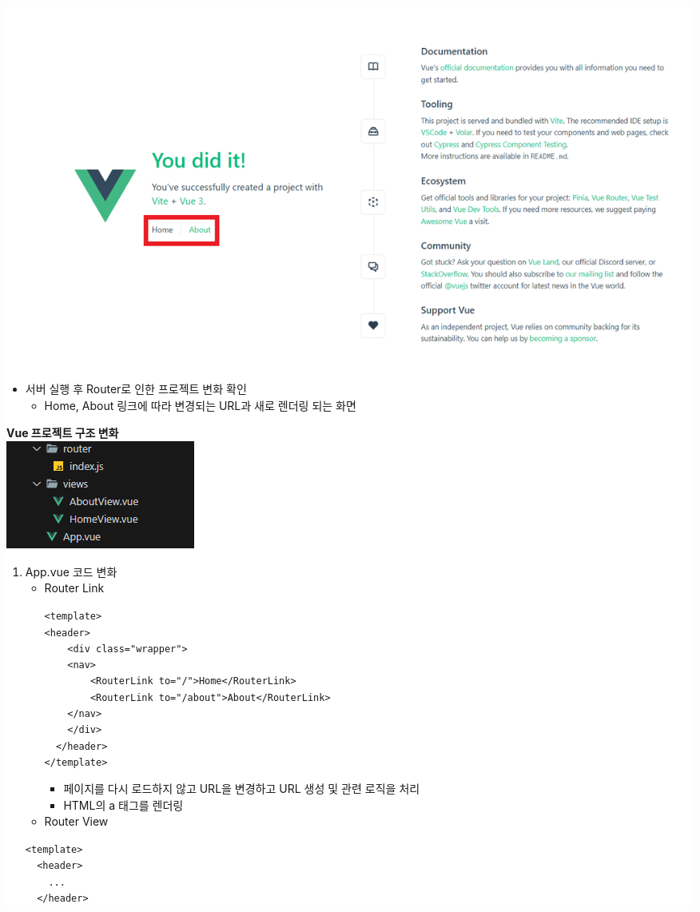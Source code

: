 ![server 실행 후](./images/image-127.png)
- 서버 실행 후 Router로 인한 프로젝트 변화 확인
  - Home, About 링크에 따라 변경되는 URL과 새로 렌더링 되는 화면

**Vue 프로젝트 구조 변화**<br>
![vue pjt w router](./images/image-128.png)
1. App.vue 코드 변화
   - Router Link
      ```
      <template>
      <header>
          <div class="wrapper">
          <nav>
              <RouterLink to="/">Home</RouterLink>
              <RouterLink to="/about">About</RouterLink>
          </nav>
          </div>
        </header>
      </template>
      ```
     - 페이지를 다시 로드하지 않고 URL을 변경하고 URL 생성 및 관련 로직을 처리
     - HTML의 a 태그를 렌더링
   - Router View
    ```
    <template>
      <header>
        ...
      </header>
